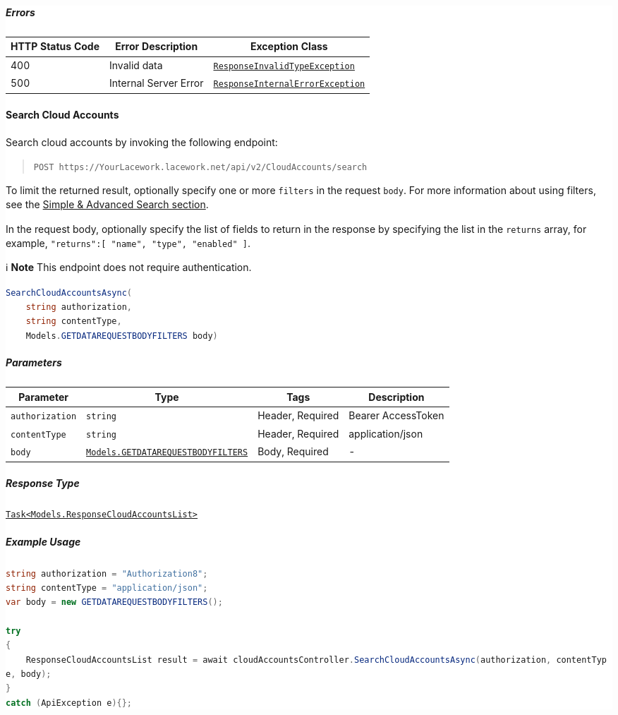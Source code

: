 ##### Errors

| HTTP Status Code | Error Description | Exception Class |
|  --- | --- | --- |
| 400 | Invalid data | [`ResponseInvalidTypeException`](#response-invalid-type) |
| 500 | Internal Server Error | [`ResponseInternalErrorException`](#response-internal-error) |

#### Search Cloud Accounts

Search cloud accounts by invoking the following endpoint:

> `POST https://YourLacework.lacework.net/api/v2/CloudAccounts/search`

To limit the returned result, optionally specify one or more `filters` in the request `body`. For more information about using filters, see the [Simple & Advanced Search section](/api/v2/docs/#tag/OVERVIEW).

In the request body, optionally specify the list of fields to return in the response by specifying the list in the `returns` array, for example, `"returns":[ "name", "type", "enabled" ]`.

:information_source: **Note** This endpoint does not require authentication.

```csharp
SearchCloudAccountsAsync(
    string authorization,
    string contentType,
    Models.GETDATAREQUESTBODYFILTERS body)
```

##### Parameters

| Parameter | Type | Tags | Description |
|  --- | --- | --- | --- |
| `authorization` | `string` | Header, Required | Bearer AccessToken |
| `contentType` | `string` | Header, Required | application/json |
| `body` | [`Models.GETDATAREQUESTBODYFILTERS`](#get-data-request-body-filters) | Body, Required | - |

##### Response Type

[`Task<Models.ResponseCloudAccountsList>`](#response-cloud-accounts-list)

##### Example Usage

```csharp
string authorization = "Authorization8";
string contentType = "application/json";
var body = new GETDATAREQUESTBODYFILTERS();

try
{
    ResponseCloudAccountsList result = await cloudAccountsController.SearchCloudAccountsAsync(authorization, contentType, body);
}
catch (ApiException e){};
```
